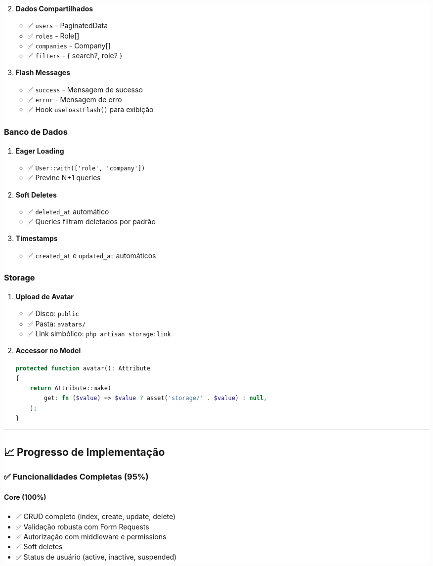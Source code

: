 2. **Dados Compartilhados**
   - ✅ `users` - PaginatedData<User>
   - ✅ `roles` - Role[]
   - ✅ `companies` - Company[]
   - ✅ `filters` - { search?, role? }

3. **Flash Messages**
   - ✅ `success` - Mensagem de sucesso
   - ✅ `error` - Mensagem de erro
   - ✅ Hook `useToastFlash()` para exibição

### Banco de Dados

1. **Eager Loading**
   - ✅ `User::with(['role', 'company'])`
   - ✅ Previne N+1 queries

2. **Soft Deletes**
   - ✅ `deleted_at` automático
   - ✅ Queries filtram deletados por padrão

3. **Timestamps**
   - ✅ `created_at` e `updated_at` automáticos

### Storage

1. **Upload de Avatar**
   - ✅ Disco: `public`
   - ✅ Pasta: `avatars/`
   - ✅ Link simbólico: `php artisan storage:link`

2. **Accessor no Model**
   ```php
   protected function avatar(): Attribute
   {
       return Attribute::make(
           get: fn ($value) => $value ? asset('storage/' . $value) : null,
       );
   }
   ```

---

## 📈 Progresso de Implementação

### ✅ Funcionalidades Completas (95%)

#### Core (100%)
- ✅ CRUD completo (index, create, update, delete)
- ✅ Validação robusta com Form Requests
- ✅ Autorização com middleware e permissions
- ✅ Soft deletes
- ✅ Status de usuário (active, inactive, suspended)
